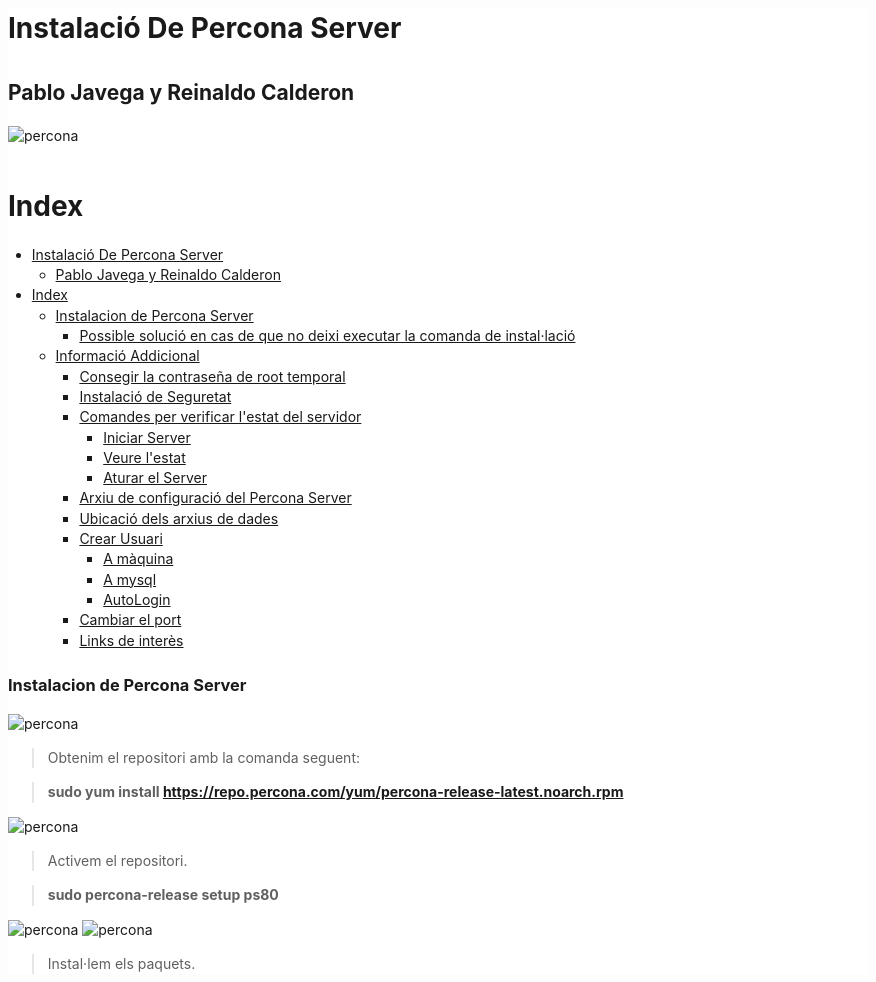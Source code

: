 # Instalació De Percona Server
## Pablo Javega y Reinaldo Calderon
<img src="https://i.imgur.com/Da0DSyG.png" alt="percona" title="percona" width="300"/>

# Index

- [Instalació De Percona Server](#instalació-de-percona-server)
  - [Pablo Javega y Reinaldo Calderon](#pablo-javega-y-reinaldo-calderon)
- [Index](#index)
    - [Instalacion de Percona Server](#instalacion-de-percona-server)
      - [Possible solució en cas de que no deixi executar la comanda de instal·lació](#possible-solució-en-cas-de-que-no-deixi-executar-la-comanda-de-installació)
    - [Informació Addicional](#informació-addicional)
      - [Consegir la contraseña de root temporal](#consegir-la-contraseña-de-root-temporal)
      - [Instalació de Seguretat](#instalació-de-seguretat)
      - [Comandes per verificar l'estat del servidor](#comandes-per-verificar-lestat-del-servidor)
        - [Iniciar Server](#iniciar-server)
        - [Veure l'estat](#veure-lestat)
        - [Aturar el Server](#aturar-el-server)
      - [Arxiu de configuració del Percona Server](#arxiu-de-configuració-del-percona-server)
      - [Ubicació dels arxius de dades](#ubicació-dels-arxius-de-dades)
      - [Crear Usuari](#crear-usuari)
        - [A màquina](#a-màquina)
        - [A mysql](#a-mysql)
        - [AutoLogin](#autologin)
      - [Cambiar el port](#cambiar-el-port)
      - [Links de interès](#links-de-interès)



### Instalacion de Percona Server
<img src="https://i.imgur.com/9se8QTU.png" alt="percona" title="percona" width="3000"/>

> Obtenim el repositori amb la comanda seguent:

> **sudo yum install https://repo.percona.com/yum/percona-release-latest.noarch.rpm**


<img src="https://i.imgur.com/jSWbA3Z.png" alt="percona" title="percona" width="3000"/>

>Activem el repositori.

> **sudo percona-release setup ps80**

<img src="https://i.imgur.com/cnD3lGb.png" alt="percona" title="percona" width="3000"/>
<img src="https://i.imgur.com/iVzXRil.png" alt="percona" title="percona" width="3000"/>

>Instal·lem els paquets.
